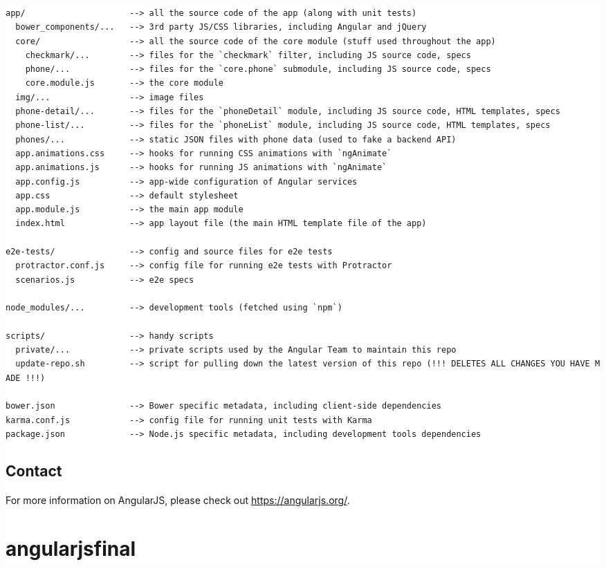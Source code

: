 ```
app/                     --> all the source code of the app (along with unit tests)
  bower_components/...   --> 3rd party JS/CSS libraries, including Angular and jQuery
  core/                  --> all the source code of the core module (stuff used throughout the app)
    checkmark/...        --> files for the `checkmark` filter, including JS source code, specs
    phone/...            --> files for the `core.phone` submodule, including JS source code, specs
    core.module.js       --> the core module
  img/...                --> image files
  phone-detail/...       --> files for the `phoneDetail` module, including JS source code, HTML templates, specs
  phone-list/...         --> files for the `phoneList` module, including JS source code, HTML templates, specs
  phones/...             --> static JSON files with phone data (used to fake a backend API)
  app.animations.css     --> hooks for running CSS animations with `ngAnimate`
  app.animations.js      --> hooks for running JS animations with `ngAnimate`
  app.config.js          --> app-wide configuration of Angular services
  app.css                --> default stylesheet
  app.module.js          --> the main app module
  index.html             --> app layout file (the main HTML template file of the app)

e2e-tests/               --> config and source files for e2e tests
  protractor.conf.js     --> config file for running e2e tests with Protractor
  scenarios.js           --> e2e specs

node_modules/...         --> development tools (fetched using `npm`)

scripts/                 --> handy scripts
  private/...            --> private scripts used by the Angular Team to maintain this repo
  update-repo.sh         --> script for pulling down the latest version of this repo (!!! DELETES ALL CHANGES YOU HAVE MADE !!!)

bower.json               --> Bower specific metadata, including client-side dependencies
karma.conf.js            --> config file for running unit tests with Karma
package.json             --> Node.js specific metadata, including development tools dependencies
```


## Contact

For more information on AngularJS, please check out https://angularjs.org/.


[angular-seed]: https://github.com/angular/angular-seed
[bower]: http://bower.io/
[git-home]: https://git-scm.com
[git-setup]: https://help.github.com/articles/set-up-git/
[google-phone-gallery]: http://web.archive.org/web/20131215082038/http://www.android.com/devices/
[jasmine]: https://jasmine.github.io/
[karma]: https://karma-runner.github.io
[node-download]: https://nodejs.org/en/download/
[protractor]: http://www.protractortest.org/
# angularjsfinal
